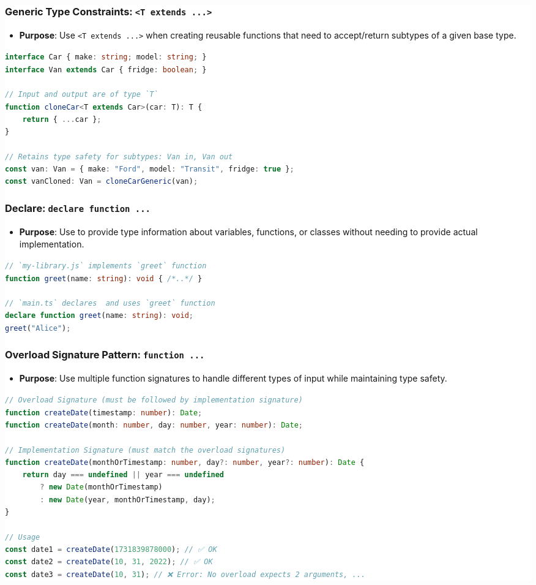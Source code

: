 
### Generic Type Constraints: `<T extends ...>`
- **Purpose**: Use `<T extends ...>` when creating reusable functions that need to accept/return subtypes of a given base type.

```typescript
interface Car { make: string; model: string; }
interface Van extends Car { fridge: boolean; }

// Input and output are of type `T`
function cloneCar<T extends Car>(car: T): T {
    return { ...car };
}

// Retains type safety for subtypes: Van in, Van out
const van: Van = { make: "Ford", model: "Transit", fridge: true };
const vanCloned: Van = cloneCarGeneric(van);
```


### Declare: `declare function ...`
- **Purpose**: Use to provide type information about variables, functions, or classes without needing to provide actual implementation.
```typescript
// `my-library.js` implements `greet` function
function greet(name: string): void { /*..*/ }

// `main.ts` declares  and uses `greet` function
declare function greet(name: string): void;
greet("Alice");
```


### Overload Signature Pattern: `function ...`
- **Purpose**: Use multiple function signatures to handle different types of input while maintaining type safety.
```typescript
// Overload Signature (must be followed by implementation signature)
function createDate(timestamp: number): Date;
function createDate(month: number, day: number, year: number): Date;

// Implementation Signature (must match the overload signatures)
function createDate(monthOrTimestamp: number, day?: number, year?: number): Date {
    return day === undefined || year === undefined
        ? new Date(monthOrTimestamp)
        : new Date(year, monthOrTimestamp, day);
}

// Usage
const date1 = createDate(1731839878000); // ✅ OK
const date2 = createDate(10, 31, 2022); // ✅ OK
const date3 = createDate(10, 31); // ❌ Error: No overload expects 2 arguments, ...
```
